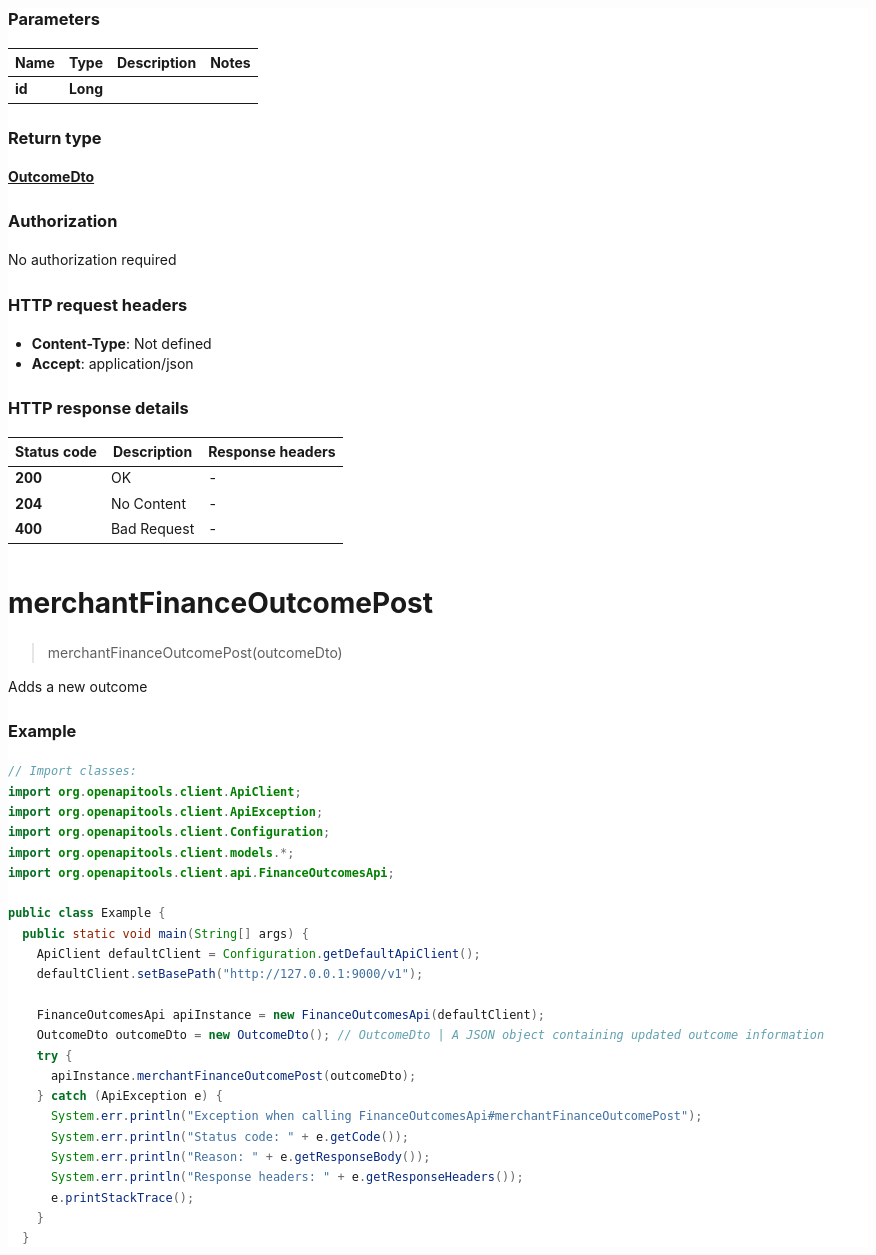 ### Parameters

| Name | Type | Description  | Notes |
|------------- | ------------- | ------------- | -------------|
| **id** | **Long**|  | |

### Return type

[**OutcomeDto**](OutcomeDto.md)

### Authorization

No authorization required

### HTTP request headers

 - **Content-Type**: Not defined
 - **Accept**: application/json

### HTTP response details
| Status code | Description | Response headers |
|-------------|-------------|------------------|
| **200** | OK |  -  |
| **204** | No Content |  -  |
| **400** | Bad Request |  -  |

<a name="merchantFinanceOutcomePost"></a>
# **merchantFinanceOutcomePost**
> merchantFinanceOutcomePost(outcomeDto)



Adds a new outcome

### Example
```java
// Import classes:
import org.openapitools.client.ApiClient;
import org.openapitools.client.ApiException;
import org.openapitools.client.Configuration;
import org.openapitools.client.models.*;
import org.openapitools.client.api.FinanceOutcomesApi;

public class Example {
  public static void main(String[] args) {
    ApiClient defaultClient = Configuration.getDefaultApiClient();
    defaultClient.setBasePath("http://127.0.0.1:9000/v1");

    FinanceOutcomesApi apiInstance = new FinanceOutcomesApi(defaultClient);
    OutcomeDto outcomeDto = new OutcomeDto(); // OutcomeDto | A JSON object containing updated outcome information
    try {
      apiInstance.merchantFinanceOutcomePost(outcomeDto);
    } catch (ApiException e) {
      System.err.println("Exception when calling FinanceOutcomesApi#merchantFinanceOutcomePost");
      System.err.println("Status code: " + e.getCode());
      System.err.println("Reason: " + e.getResponseBody());
      System.err.println("Response headers: " + e.getResponseHeaders());
      e.printStackTrace();
    }
  }
```